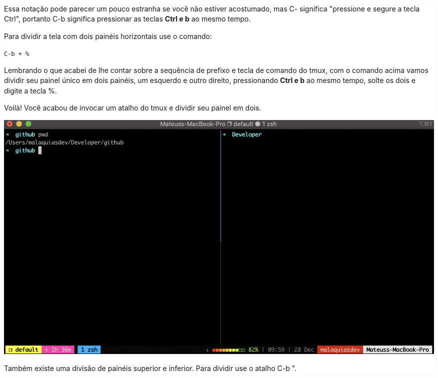 Essa notação pode parecer um pouco estranha se você não estiver acostumado, mas C- significa "pressione e segure a tecla Ctrl", portanto C-b significa pressionar as teclas **Ctrl e b** ao mesmo tempo.

Para dividir a tela com dois painéis horizontais use o comando:

```
C-b + %
```

Lembrando o que acabei de lhe contar sobre a sequência de prefixo e tecla de comando do tmux, com o comando acima vamos dividir seu painel único em dois painéis, um esquerdo e outro direito, pressionando **Ctrl e b** ao mesmo tempo, solte os dois e digite a tecla %.

Voilà! Você acabou de invocar um atalho do tmux e dividir seu painel em dois.

![Dois paineis horizontais](./paineis-horizontal-dois.png)

Também existe uma divisão de painéis superior e inferior. Para dividir use o atalho C-b ".
